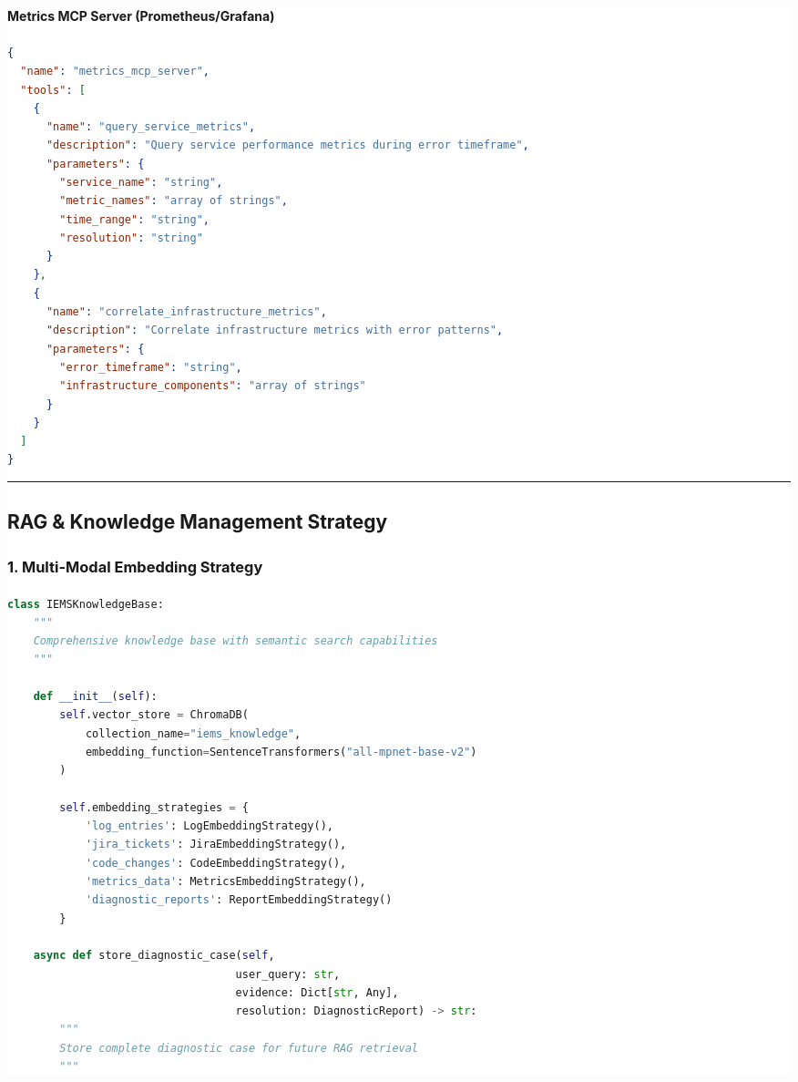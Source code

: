 ```json
```

#### Metrics MCP Server (Prometheus/Grafana)

```json
{
  "name": "metrics_mcp_server",
  "tools": [
    {
      "name": "query_service_metrics",
      "description": "Query service performance metrics during error timeframe",
      "parameters": {
        "service_name": "string",
        "metric_names": "array of strings",
        "time_range": "string",
        "resolution": "string"
      }
    },
    {
      "name": "correlate_infrastructure_metrics",
      "description": "Correlate infrastructure metrics with error patterns",
      "parameters": {
        "error_timeframe": "string",
        "infrastructure_components": "array of strings"
      }
    }
  ]
}
```

---

## RAG & Knowledge Management Strategy

### 1. **Multi-Modal Embedding Strategy**

```python
class IEMSKnowledgeBase:
    """
    Comprehensive knowledge base with semantic search capabilities
    """

    def __init__(self):
        self.vector_store = ChromaDB(
            collection_name="iems_knowledge",
            embedding_function=SentenceTransformers("all-mpnet-base-v2")
        )

        self.embedding_strategies = {
            'log_entries': LogEmbeddingStrategy(),
            'jira_tickets': JiraEmbeddingStrategy(),
            'code_changes': CodeEmbeddingStrategy(),
            'metrics_data': MetricsEmbeddingStrategy(),
            'diagnostic_reports': ReportEmbeddingStrategy()
        }

    async def store_diagnostic_case(self,
                                   user_query: str,
                                   evidence: Dict[str, Any],
                                   resolution: DiagnosticReport) -> str:
        """
        Store complete diagnostic case for future RAG retrieval
        """

```
